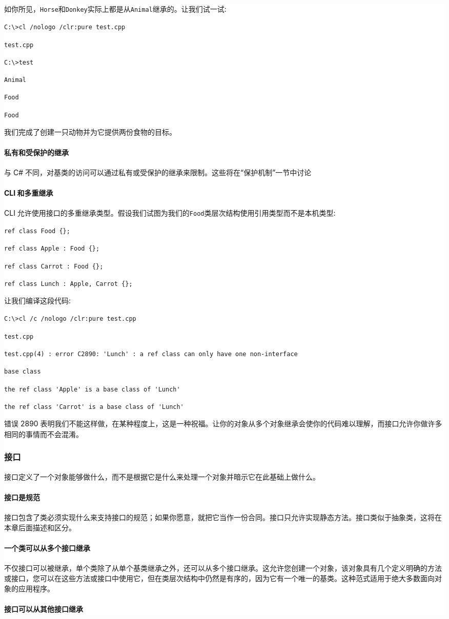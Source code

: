 如你所见，`Horse`和`Donkey`实际上都是从`Animal`继承的。让我们试一试:

`C:\>cl /nologo /clr:pure test.cpp`

`test.cpp`

`C:\>test`

`Animal`

`Food`

`Food`

我们完成了创建一只动物并为它提供两份食物的目标。

#### 私有和受保护的继承

与 C# 不同，对基类的访问可以通过私有或受保护的继承来限制。这些将在“保护机制”一节中讨论

#### CLI 和多重继承

CLI 允许使用接口的多重继承类型。假设我们试图为我们的`Food`类层次结构使用引用类型而不是本机类型:

`ref class Food {};`

`ref class Apple : Food {};`

`ref class Carrot : Food {};`

`ref class Lunch : Apple, Carrot {};`

让我们编译这段代码:

`C:\>cl /c /nologo /clr:pure test.cpp`

`test.cpp`

`test.cpp(4) : error C2890: 'Lunch' : a ref class can only have one non-interface`

`base class`

`the ref class 'Apple' is a base class of 'Lunch'`

`the ref class 'Carrot' is a base class of 'Lunch'`

错误 2890 表明我们不能这样做，在某种程度上，这是一种祝福。让你的对象从多个对象继承会使你的代码难以理解，而接口允许你做许多相同的事情而不会混淆。

### 接口

接口定义了一个对象能够做什么，而不是根据它是什么来处理一个对象并暗示它在此基础上做什么。

#### 接口是规范

接口包含了类必须实现什么来支持接口的规范；如果你愿意，就把它当作一份合同。接口只允许实现静态方法。接口类似于抽象类，这将在本章后面描述和区分。

#### 一个类可以从多个接口继承

不仅接口可以被继承，单个类除了从单个基类继承之外，还可以从多个接口继承。这允许您创建一个对象，该对象具有几个定义明确的方法或接口，您可以在这些方法或接口中使用它，但在类层次结构中仍然是有序的，因为它有一个唯一的基类。这种范式适用于绝大多数面向对象的应用程序。

#### 接口可以从其他接口继承
